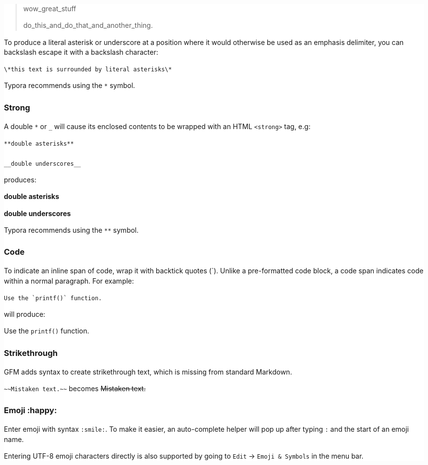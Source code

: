 > wow_great_stuff
>
> do_this_and_do_that_and_another_thing.

To produce a literal asterisk or underscore at a position where it would otherwise be used as an emphasis delimiter, you can backslash escape it with a backslash character:

```
\*this text is surrounded by literal asterisks\*
```

Typora recommends using the `*` symbol.

### Strong

A double `*` or `_` will cause its enclosed contents to be wrapped with an HTML `<strong>` tag, e.g:

```
**double asterisks**

__double underscores__
```

produces:

**double asterisks**

**double underscores**

Typora recommends using the `**` symbol.

### Code

To indicate an inline span of code, wrap it with backtick quotes (`). Unlike a pre-formatted code block, a code span indicates code within a normal paragraph. For example:

```
Use the `printf()` function.
```

will produce:

Use the `printf()` function.

### Strikethrough

GFM adds syntax to create strikethrough text, which is missing from standard Markdown.

`~~Mistaken text.~~` becomes ~~Mistaken text.~~

### Emoji :happy:

Enter emoji with syntax `:smile:`. To make it easier, an auto-complete helper will pop up after typing `:` and the start of an emoji name.

Entering UTF-8 emoji characters directly is also supported by going to `Edit` -> `Emoji & Symbols` in the menu bar.
